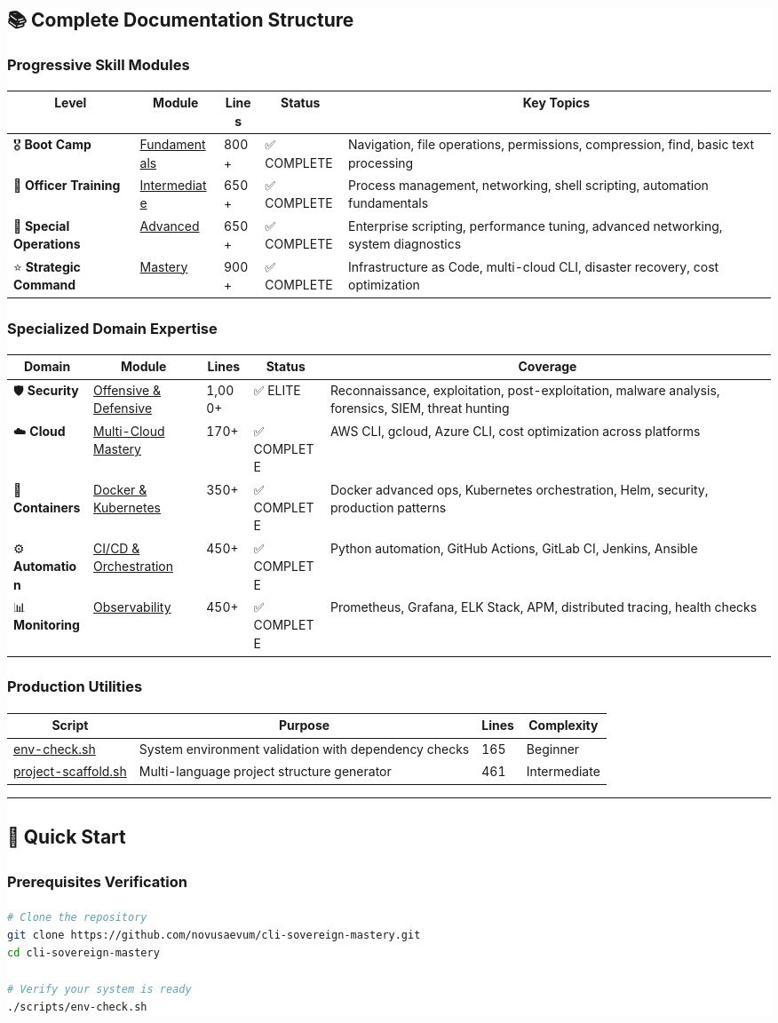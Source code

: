 
## 📚 Complete Documentation Structure

### Progressive Skill Modules

| Level | Module | Lines | Status | Key Topics |
|-------|--------|-------|--------|------------|
| 🎖️ **Boot Camp** | [Fundamentals](docs/01-boot-camp/README.md) | 800+ | ✅ COMPLETE | Navigation, file operations, permissions, compression, find, basic text processing |
| 👔 **Officer Training** | [Intermediate](docs/02-officer-training/README.md) | 650+ | ✅ COMPLETE | Process management, networking, shell scripting, automation fundamentals |
| 🎯 **Special Operations** | [Advanced](docs/03-special-operations/README.md) | 650+ | ✅ COMPLETE | Enterprise scripting, performance tuning, advanced networking, system diagnostics |
| ⭐ **Strategic Command** | [Mastery](docs/04-strategic-command/README.md) | 900+ | ✅ COMPLETE | Infrastructure as Code, multi-cloud CLI, disaster recovery, cost optimization |

### Specialized Domain Expertise

| Domain | Module | Lines | Status | Coverage |
|--------|--------|-------|--------|----------|
| 🛡️ **Security** | [Offensive & Defensive](docs/security/README.md) | 1,000+ | ✅ ELITE | Reconnaissance, exploitation, post-exploitation, malware analysis, forensics, SIEM, threat hunting |
| ☁️ **Cloud** | [Multi-Cloud Mastery](docs/cloud/README.md) | 170+ | ✅ COMPLETE | AWS CLI, gcloud, Azure CLI, cost optimization across platforms |
| 🐳 **Containers** | [Docker & Kubernetes](docs/containers/README.md) | 350+ | ✅ COMPLETE | Docker advanced ops, Kubernetes orchestration, Helm, security, production patterns |
| ⚙️ **Automation** | [CI/CD & Orchestration](docs/automation/README.md) | 450+ | ✅ COMPLETE | Python automation, GitHub Actions, GitLab CI, Jenkins, Ansible |
| 📊 **Monitoring** | [Observability](docs/monitoring/README.md) | 450+ | ✅ COMPLETE | Prometheus, Grafana, ELK Stack, APM, distributed tracing, health checks |

### Production Utilities

| Script | Purpose | Lines | Complexity |
|--------|---------|-------|------------|
| [env-check.sh](scripts/env-check.sh) | System environment validation with dependency checks | 165 | Beginner |
| [project-scaffold.sh](scripts/project-scaffold.sh) | Multi-language project structure generator | 461 | Intermediate |

---

## 🚀 Quick Start

### Prerequisites Verification

```bash
# Clone the repository
git clone https://github.com/novusaevum/cli-sovereign-mastery.git
cd cli-sovereign-mastery

# Verify your system is ready
./scripts/env-check.sh
```
